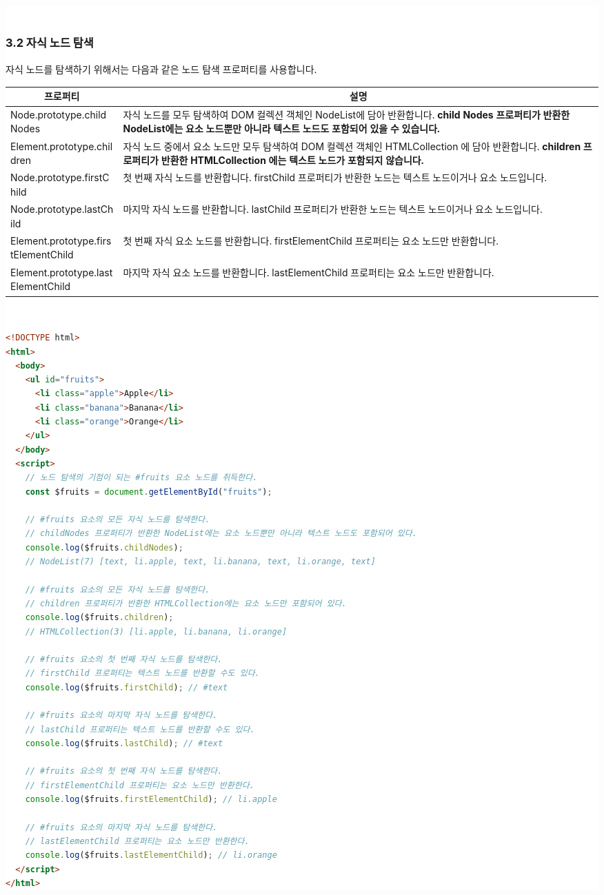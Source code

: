 <br/>

### 3.2 자식 노드 탐색

자식 노드를 탐색하기 위해서는 다음과 같은 노드 탐색 프로퍼티를 사용합니다.

| 프로퍼티                            | 설명                                                                                                                                                                                 |
| ----------------------------------- | ------------------------------------------------------------------------------------------------------------------------------------------------------------------------------------ |
| Node.prototype.childNodes           | 자식 노드를 모두 탐색하여 DOM 컬렉션 객체인 NodeList에 담아 반환합니다. **child Nodes 프로퍼티가 반환한 NodeList에는 요소 노드뿐만 아니라 텍스트 노드도 포함되어 있을 수 있습니다.** |
| Element.prototype.children          | 자식 노드 중에서 요소 노드만 모두 탐색하여 DOM 컬렉션 객체인 HTMLCollection 에 담아 반환합니다. **children 프로퍼티가 반환한 HTMLCollection 에는 텍스트 노드가 포함되지 않습니다.**  |
| Node.prototype.firstChild           | 첫 번째 자식 노드를 반환합니다. firstChild 프로퍼티가 반환한 노드는 텍스트 노드이거나 요소 노드입니다.                                                                               |
| Node.prototype.lastChild            | 마지막 자식 노드를 반환합니다. lastChild 프로퍼티가 반환한 노드는 텍스트 노드이거나 요소 노드입니다.                                                                                 |
| Element.prototype.firstElementChild | 첫 번째 자식 요소 노드를 반환합니다. firstElementChild 프로퍼티는 요소 노드만 반환합니다.                                                                                            |
| Element.prototype.lastElementChild  | 마지막 자식 요소 노드를 반환합니다. lastElementChild 프로퍼티는 요소 노드만 반환합니다.                                                                                              |

<br/>

```html
<!DOCTYPE html>
<html>
  <body>
    <ul id="fruits">
      <li class="apple">Apple</li>
      <li class="banana">Banana</li>
      <li class="orange">Orange</li>
    </ul>
  </body>
  <script>
    // 노드 탐색의 기점이 되는 #fruits 요소 노드를 취득한다.
    const $fruits = document.getElementById("fruits");

    // #fruits 요소의 모든 자식 노드를 탐색한다.
    // childNodes 프로퍼티가 반환한 NodeList에는 요소 노드뿐만 아니라 텍스트 노드도 포함되어 있다.
    console.log($fruits.childNodes);
    // NodeList(7) [text, li.apple, text, li.banana, text, li.orange, text]

    // #fruits 요소의 모든 자식 노드를 탐색한다.
    // children 프로퍼티가 반환한 HTMLCollection에는 요소 노드만 포함되어 있다.
    console.log($fruits.children);
    // HTMLCollection(3) [li.apple, li.banana, li.orange]

    // #fruits 요소의 첫 번째 자식 노드를 탐색한다.
    // firstChild 프로퍼티는 텍스트 노드를 반환할 수도 있다.
    console.log($fruits.firstChild); // #text

    // #fruits 요소의 마지막 자식 노드를 탐색한다.
    // lastChild 프로퍼티는 텍스트 노드를 반환할 수도 있다.
    console.log($fruits.lastChild); // #text

    // #fruits 요소의 첫 번째 자식 노드를 탐색한다.
    // firstElementChild 프로퍼티는 요소 노드만 반환한다.
    console.log($fruits.firstElementChild); // li.apple

    // #fruits 요소의 마지막 자식 노드를 탐색한다.
    // lastElementChild 프로퍼티는 요소 노드만 반환한다.
    console.log($fruits.lastElementChild); // li.orange
  </script>
</html>
```
